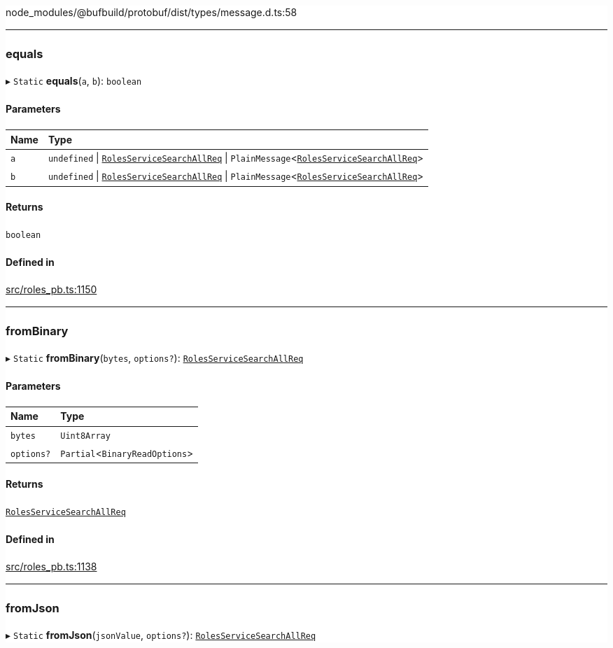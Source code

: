 node_modules/@bufbuild/protobuf/dist/types/message.d.ts:58

___

### equals

▸ `Static` **equals**(`a`, `b`): `boolean`

#### Parameters

| Name | Type |
| :------ | :------ |
| `a` | `undefined` \| [`RolesServiceSearchAllReq`](RolesServiceSearchAllReq.md) \| `PlainMessage`<[`RolesServiceSearchAllReq`](RolesServiceSearchAllReq.md)\> |
| `b` | `undefined` \| [`RolesServiceSearchAllReq`](RolesServiceSearchAllReq.md) \| `PlainMessage`<[`RolesServiceSearchAllReq`](RolesServiceSearchAllReq.md)\> |

#### Returns

`boolean`

#### Defined in

[src/roles_pb.ts:1150](https://github.com/Unaxiom/genesis-ts-sdk/blob/a265138/src/roles_pb.ts#L1150)

___

### fromBinary

▸ `Static` **fromBinary**(`bytes`, `options?`): [`RolesServiceSearchAllReq`](RolesServiceSearchAllReq.md)

#### Parameters

| Name | Type |
| :------ | :------ |
| `bytes` | `Uint8Array` |
| `options?` | `Partial`<`BinaryReadOptions`\> |

#### Returns

[`RolesServiceSearchAllReq`](RolesServiceSearchAllReq.md)

#### Defined in

[src/roles_pb.ts:1138](https://github.com/Unaxiom/genesis-ts-sdk/blob/a265138/src/roles_pb.ts#L1138)

___

### fromJson

▸ `Static` **fromJson**(`jsonValue`, `options?`): [`RolesServiceSearchAllReq`](RolesServiceSearchAllReq.md)
